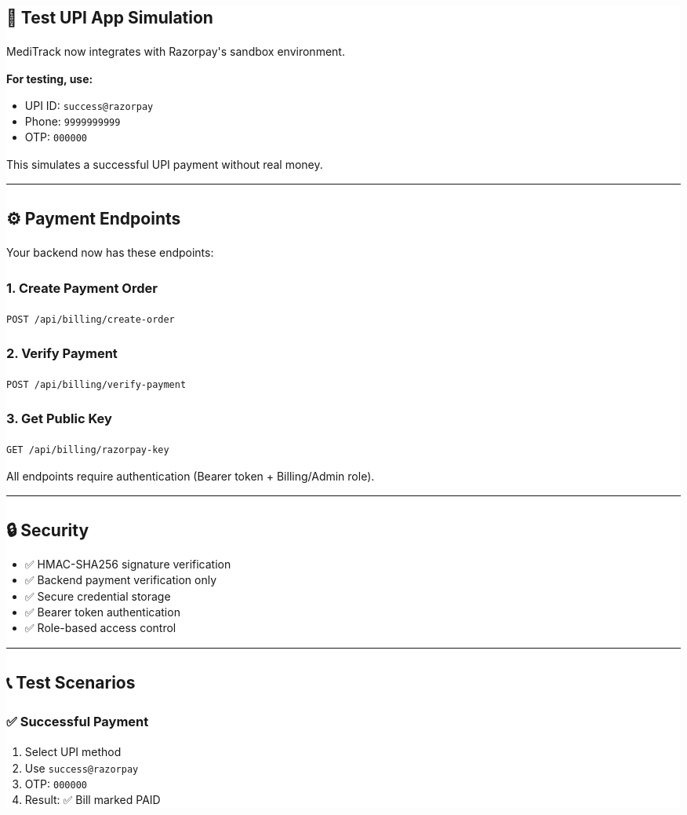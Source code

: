
## 📱 Test UPI App Simulation

MediTrack now integrates with Razorpay's sandbox environment.

**For testing, use:**
- UPI ID: `success@razorpay`
- Phone: `9999999999`  
- OTP: `000000`

This simulates a successful UPI payment without real money.

---

## ⚙️ Payment Endpoints

Your backend now has these endpoints:

### 1. Create Payment Order
```
POST /api/billing/create-order
```

### 2. Verify Payment
```
POST /api/billing/verify-payment
```

### 3. Get Public Key
```
GET /api/billing/razorpay-key
```

All endpoints require authentication (Bearer token + Billing/Admin role).

---

## 🔒 Security

- ✅ HMAC-SHA256 signature verification
- ✅ Backend payment verification only
- ✅ Secure credential storage
- ✅ Bearer token authentication
- ✅ Role-based access control

---

## 📞 Test Scenarios

### ✅ Successful Payment
1. Select UPI method
2. Use `success@razorpay`
3. OTP: `000000`
4. Result: ✅ Bill marked PAID
